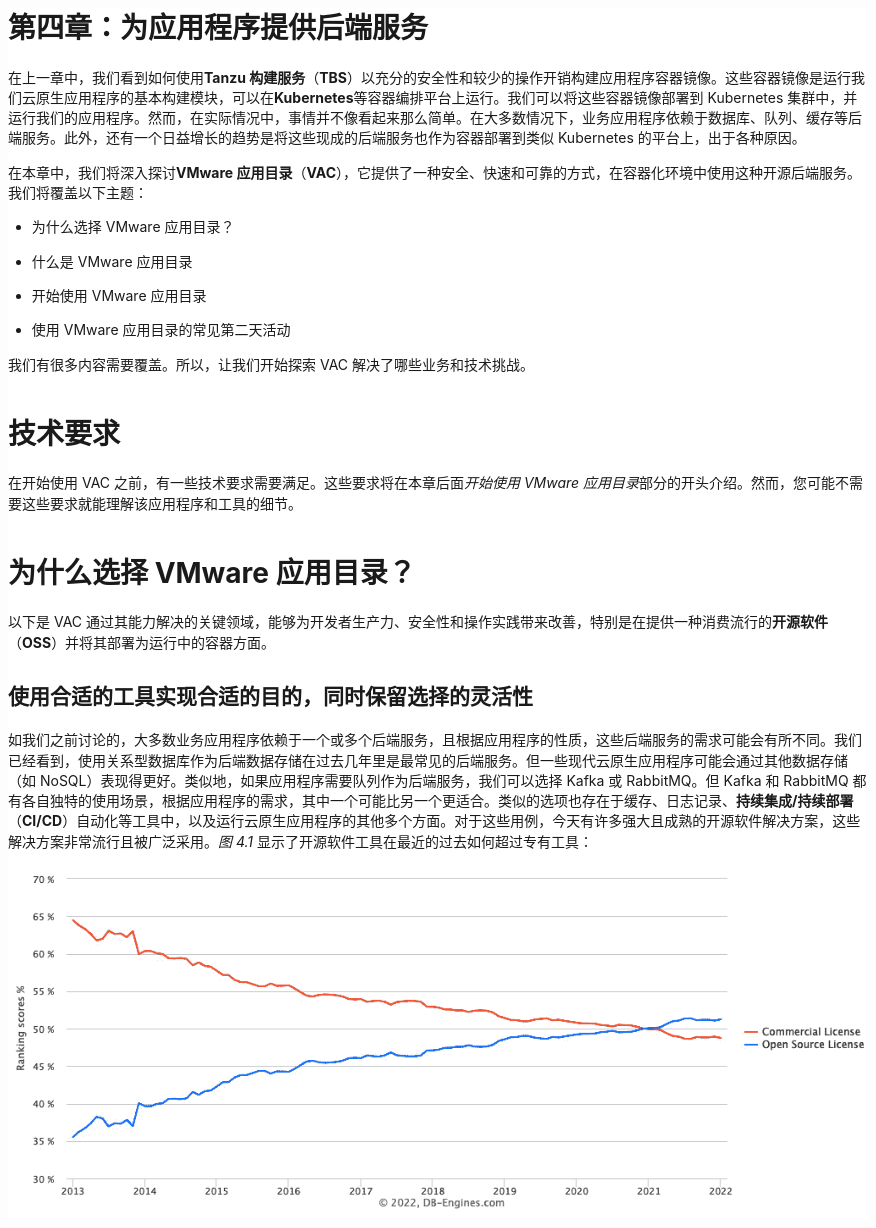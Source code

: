 

# 第四章：为应用程序提供后端服务

在上一章中，我们看到如何使用**Tanzu 构建服务**（**TBS**）以充分的安全性和较少的操作开销构建应用程序容器镜像。这些容器镜像是运行我们云原生应用程序的基本构建模块，可以在**Kubernetes**等容器编排平台上运行。我们可以将这些容器镜像部署到 Kubernetes 集群中，并运行我们的应用程序。然而，在实际情况中，事情并不像看起来那么简单。在大多数情况下，业务应用程序依赖于数据库、队列、缓存等后端服务。此外，还有一个日益增长的趋势是将这些现成的后端服务也作为容器部署到类似 Kubernetes 的平台上，出于各种原因。

在本章中，我们将深入探讨**VMware 应用目录**（**VAC**），它提供了一种安全、快速和可靠的方式，在容器化环境中使用这种开源后端服务。我们将覆盖以下主题：

+   为什么选择 VMware 应用目录？

+   什么是 VMware 应用目录

+   开始使用 VMware 应用目录

+   使用 VMware 应用目录的常见第二天活动

我们有很多内容需要覆盖。所以，让我们开始探索 VAC 解决了哪些业务和技术挑战。

# 技术要求

在开始使用 VAC 之前，有一些技术要求需要满足。这些要求将在本章后面*开始使用 VMware 应用目录*部分的开头介绍。然而，您可能不需要这些要求就能理解该应用程序和工具的细节。

# 为什么选择 VMware 应用目录？

以下是 VAC 通过其能力解决的关键领域，能够为开发者生产力、安全性和操作实践带来改善，特别是在提供一种消费流行的**开源软件**（**OSS**）并将其部署为运行中的容器方面。

## 使用合适的工具实现合适的目的，同时保留选择的灵活性

如我们之前讨论的，大多数业务应用程序依赖于一个或多个后端服务，且根据应用程序的性质，这些后端服务的需求可能会有所不同。我们已经看到，使用关系型数据库作为后端数据存储在过去几年里是最常见的后端服务。但一些现代云原生应用程序可能会通过其他数据存储（如 NoSQL）表现得更好。类似地，如果应用程序需要队列作为后端服务，我们可以选择 Kafka 或 RabbitMQ。但 Kafka 和 RabbitMQ 都有各自独特的使用场景，根据应用程序的需求，其中一个可能比另一个更适合。类似的选项也存在于缓存、日志记录、**持续集成/持续部署**（**CI/CD**）自动化等工具中，以及运行云原生应用程序的其他多个方面。对于这些用例，今天有许多强大且成熟的开源软件解决方案，这些解决方案非常流行且被广泛采用。*图 4.1* 显示了开源软件工具在最近的过去如何超过专有工具：

![图 4.1 – 开源数据存储受欢迎度的上升趋势](img/B18145_04_01.jpg)
